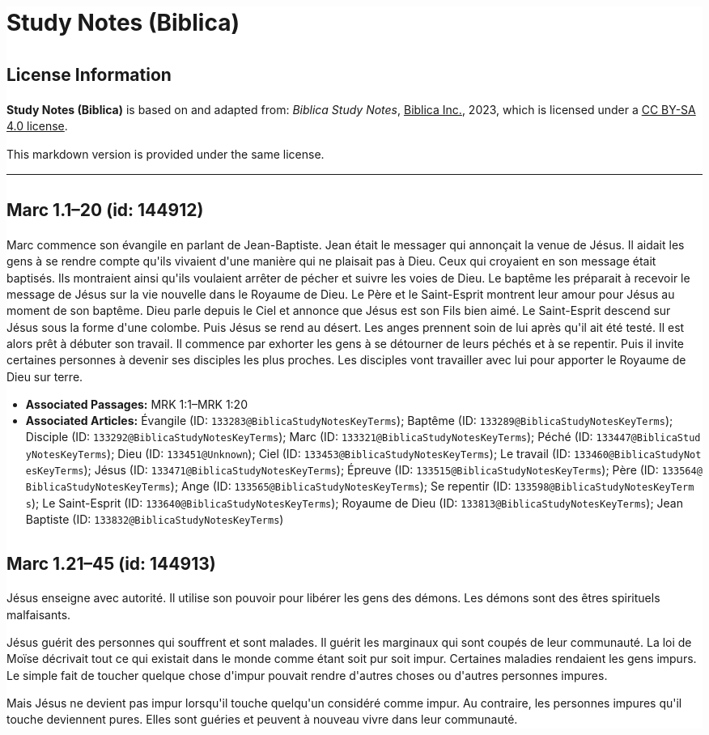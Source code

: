 # Study Notes (Biblica)

## License Information

**Study Notes (Biblica)** is based on and adapted from: _Biblica Study Notes_, [Biblica Inc.](https://www.biblica.com/), 2023, which is licensed under a [CC BY-SA 4.0 license](https://creativecommons.org/licenses/by-sa/4.0/legalcode.en).

This markdown version is provided under the same license.



--------------------------------

## Marc 1.1–20 (id: 144912)

Marc commence son évangile en parlant de Jean\-Baptiste. Jean était le messager qui annonçait la venue de Jésus. Il aidait les gens à se rendre compte qu'ils vivaient d'une manière qui ne plaisait pas à Dieu. Ceux qui croyaient en son message était baptisés. Ils montraient ainsi qu'ils voulaient arrêter de pécher et suivre les voies de Dieu. Le baptême les préparait à recevoir le message de Jésus sur la vie nouvelle dans le Royaume de Dieu. Le Père et le Saint\-Esprit montrent leur amour pour Jésus au moment de son baptême. Dieu parle depuis le Ciel et annonce que Jésus est son Fils bien aimé. Le Saint\-Esprit descend sur Jésus sous la forme d'une colombe. Puis Jésus se rend au désert. Les anges prennent soin de lui après qu'il ait été testé. Il est alors prêt à débuter son travail. Il commence par exhorter les gens à se détourner de leurs péchés et à se repentir. Puis il invite certaines personnes à devenir ses disciples les plus proches. Les disciples vont travailler avec lui pour apporter le Royaume de Dieu sur terre.

* **Associated Passages:** MRK 1:1–MRK 1:20
* **Associated Articles:** Évangile (ID: `133283@BiblicaStudyNotesKeyTerms`); Baptême (ID: `133289@BiblicaStudyNotesKeyTerms`); Disciple (ID: `133292@BiblicaStudyNotesKeyTerms`); Marc (ID: `133321@BiblicaStudyNotesKeyTerms`); Péché (ID: `133447@BiblicaStudyNotesKeyTerms`); Dieu (ID: `133451@Unknown`); Ciel (ID: `133453@BiblicaStudyNotesKeyTerms`); Le travail (ID: `133460@BiblicaStudyNotesKeyTerms`); Jésus (ID: `133471@BiblicaStudyNotesKeyTerms`); Épreuve (ID: `133515@BiblicaStudyNotesKeyTerms`); Père (ID: `133564@BiblicaStudyNotesKeyTerms`); Ange (ID: `133565@BiblicaStudyNotesKeyTerms`); Se repentir (ID: `133598@BiblicaStudyNotesKeyTerms`); Le Saint-Esprit (ID: `133640@BiblicaStudyNotesKeyTerms`); Royaume de Dieu (ID: `133813@BiblicaStudyNotesKeyTerms`); Jean Baptiste (ID: `133832@BiblicaStudyNotesKeyTerms`)

## Marc 1.21–45 (id: 144913)

Jésus enseigne avec autorité. Il utilise son pouvoir pour libérer les gens des démons. Les démons sont des êtres spirituels malfaisants. 

Jésus guérit des personnes qui souffrent et sont malades. Il guérit les marginaux qui sont coupés de leur communauté. La loi de Moïse décrivait tout ce qui existait dans le monde comme étant soit pur soit impur. Certaines maladies rendaient les gens impurs. Le simple fait de toucher quelque chose d'impur pouvait rendre d'autres choses ou d'autres personnes impures. 

Mais Jésus ne devient pas impur lorsqu'il touche quelqu'un considéré comme impur. Au contraire, les personnes impures qu'il touche deviennent pures. Elles sont guéries et peuvent à nouveau vivre dans leur communauté. 

